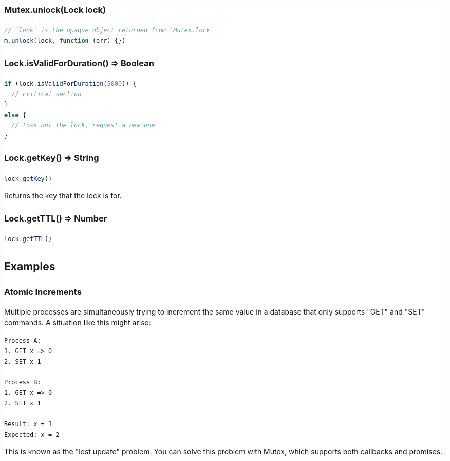### Mutex.unlock(Lock lock)

```js
// `lock` is the opaque object returned from `Mutex.lock`
m.unlock(lock, function (err) {})
```

### Lock.isValidForDuration() => Boolean

```js
if (lock.isValidForDuration(5000)) {
  // critical section
}
else {
  // toss out the lock, request a new one
}
```

### Lock.getKey() => String

```js
lock.getKey()
```

Returns the key that the lock is for.

### Lock.getTTL() => Number

```js
lock.getTTL()
```

## Examples

### Atomic Increments

Multiple processes are simultaneously trying to increment the same value in a database that only supports "GET" and "SET" commands. A situation like this might arise:

```
Process A:
1. GET x => 0
2. SET x 1

Process B:
1. GET x => 0
2. SET x 1

Result: x = 1
Expected: x = 2
```

This is known as the "lost update" problem. You can solve this problem with Mutex, which supports both callbacks and promises.
